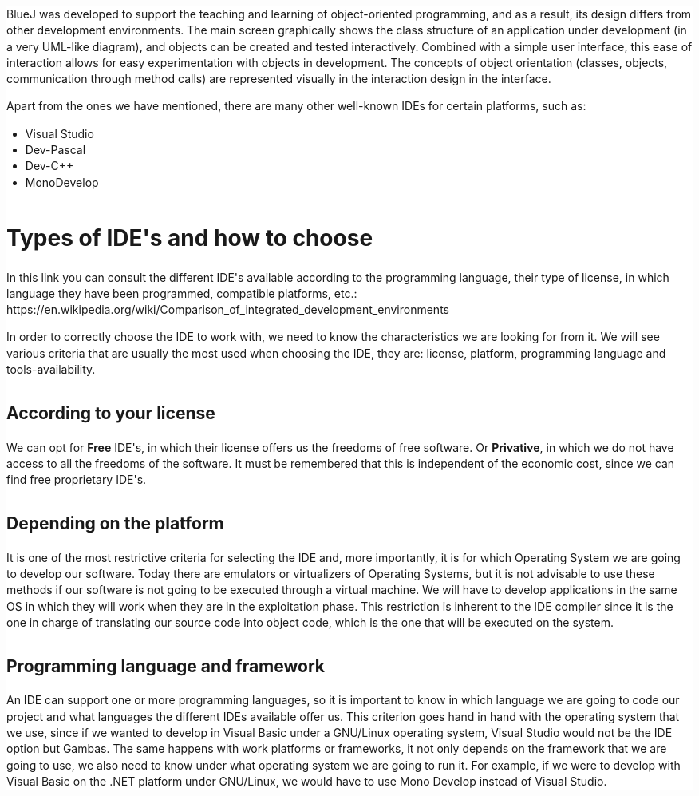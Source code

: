   BlueJ was developed to support the teaching and learning of object-oriented programming, and as a result, its design differs from other development environments. The main screen graphically shows the class structure of an application under development (in a very UML-like diagram), and objects can be created and tested interactively. Combined with a simple user interface, this ease of interaction allows for easy experimentation with objects in development. The concepts of object orientation (classes, objects, communication through method calls) are represented visually in the interaction design in the interface.

Apart from the ones we have mentioned, there are many other well-known IDEs for certain platforms, such as:

- Visual Studio
- Dev-Pascal
- Dev-C++
- MonoDevelop

# Types of IDE's and how to choose

In this link you can consult the different IDE's available according to the programming language, their type of license, in which language they have been programmed, compatible platforms, etc.: https://en.wikipedia.org/wiki/Comparison_of_integrated_development_environments

In order to correctly choose the IDE to work with, we need to know the characteristics we are looking for from it. We will see various criteria that are usually the most used when choosing the IDE, they are: license, platform, programming language and tools-availability.

## According to your license

We can opt for **Free** IDE's, in which their license offers us the freedoms of free software. Or **Privative**, in which we do not have access to all the freedoms of the software. It must be remembered that this is independent of the economic cost, since we can find free proprietary IDE's.

## Depending on the platform

It is one of the most restrictive criteria for selecting the IDE and, more importantly, it is for which Operating System we are going to develop our software.
Today there are emulators or virtualizers of Operating Systems, but it is not advisable to use these methods if our software is not going to be executed through a virtual machine. We will have to develop applications in the same OS in which they will work when they are in the exploitation phase. This restriction is inherent to the IDE compiler since it is the one in charge of translating our source code into object code, which is the one that will be executed on the system.

## Programming language and framework

An IDE can support one or more programming languages, so it is important to know in which language we are going to code our project and what languages ​​the different IDEs available offer us.
This criterion goes hand in hand with the operating system that we use, since if we wanted to develop in Visual Basic under a GNU/Linux operating system, Visual Studio would not be the IDE option but Gambas.
The same happens with work platforms or frameworks, it not only depends on the framework that we are going to use, we also need to know under what operating system we are going to run it. For example, if we were to develop with Visual Basic on the .NET platform under GNU/Linux, we would have to use Mono Develop instead of Visual Studio.
